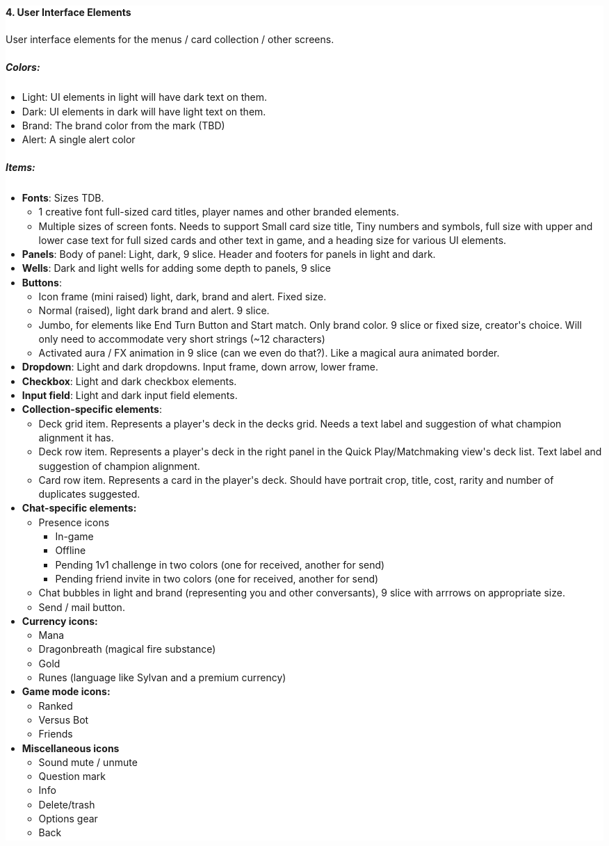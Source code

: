 #### 4. User Interface Elements

User interface elements for the menus / card collection / other screens.

##### Colors:

 - Light: UI elements in light will have dark text on them.
 - Dark: UI elements in dark will have light text on them.
 - Brand: The brand color from the mark (TBD)
 - Alert: A single alert color
 
##### Items:

 - **Fonts**: Sizes TDB.
    - 1 creative font full-sized card titles, player names and other branded elements.
    - Multiple sizes of screen fonts. Needs to support Small card size title, Tiny numbers and symbols, full size with upper and lower case text for full sized cards and other text in game, and a heading size for various UI elements.
 - **Panels**: Body of panel: Light, dark, 9 slice. Header and footers for panels in light and dark. 
 - **Wells**: Dark and light wells for adding some depth to panels, 9 slice
 - **Buttons**:
    - Icon frame (mini raised) light, dark, brand and alert. Fixed size.
    - Normal (raised), light dark brand and alert. 9 slice.
    - Jumbo, for elements like End Turn Button and Start match. Only brand color. 9 slice or fixed size, creator's choice. Will only need to accommodate very short strings (~12 characters)
    - Activated aura / FX animation in 9 slice (can we even do that?). Like a magical aura animated border.
 - **Dropdown**: Light and dark dropdowns. Input frame, down arrow, lower frame.
 - **Checkbox**: Light and dark checkbox elements.
 - **Input field**: Light and dark input field elements.
 - **Collection-specific elements**:
    - Deck grid item. Represents a player's deck in the decks grid. Needs a text label and suggestion of what champion alignment it has.
    - Deck row item. Represents a player's deck in the right panel in the Quick Play/Matchmaking view's deck list. Text label and suggestion of champion alignment.
    - Card row item. Represents a card in the player's deck. Should have portrait crop, title, cost, rarity and number of duplicates suggested.
 - **Chat-specific elements:**
    - Presence icons
        - In-game
        - Offline
        - Pending 1v1 challenge in two colors (one for received, another for send)
        - Pending friend invite in two colors (one for received, another for send)
    - Chat bubbles in light and brand (representing you and other conversants), 9 slice with arrrows on appropriate size.
    - Send / mail button.
 - **Currency icons:**
    - Mana
    - Dragonbreath (magical fire substance)
    - Gold
    - Runes (language like Sylvan and a premium currency)
 - **Game mode icons:**
    - Ranked
    - Versus Bot
    - Friends
 - **Miscellaneous icons**
    - Sound mute / unmute
    - Question mark
    - Info
    - Delete/trash
    - Options gear
    - Back
    